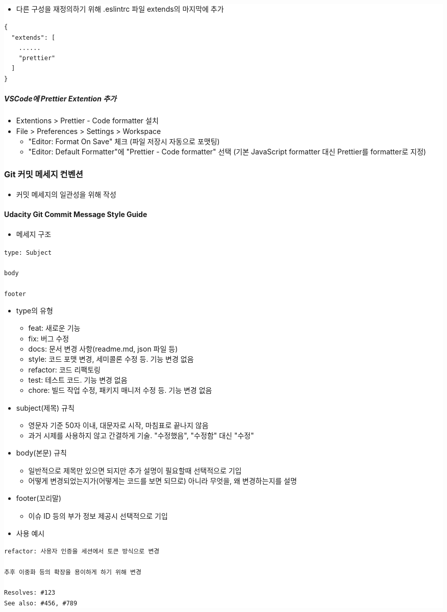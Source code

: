 - 다른 구성을 재정의하기 위해 .eslintrc 파일 extends의 마지막에 추가

```
{
  "extends": [
    ......
    "prettier"
  ]
}
```

##### VSCode에 Prettier Extention 추가

- Extentions > Prettier - Code formatter 설치
- File > Preferences > Settings > Workspace
  - "Editor: Format On Save" 체크 (파일 저장시 자동으로 포맷팅)
  - "Editor: Default Formatter"에 "Prettier - Code formatter" 선택 (기본 JavaScript formatter 대신 Prettier를 formatter로 지정)

### Git 커밋 메세지 컨벤션

- 커밋 메세지의 일관성을 위해 작성

#### Udacity Git Commit Message Style Guide

- 메세지 구조

```
type: Subject

body

footer
```

- type의 유형
  - feat: 새로운 기능
  - fix: 버그 수정
  - docs: 문서 변경 사항(readme.md, json 파일 등)
  - style: 코드 포맷 변경, 세미콜론 수정 등. 기능 변경 없음
  - refactor: 코드 리팩토링
  - test: 테스트 코드. 기능 변경 없음
  - chore: 빌드 작업 수정, 패키지 매니저 수정 등. 기능 변경 없음
- subject(제목) 규칙
  - 영문자 기준 50자 이내, 대문자로 시작, 마침표로 끝나지 않음
  - 과거 시제를 사용하지 않고 간결하게 기술. "수정했음", "수정함" 대신 "수정"
- body(본문) 규칙
  - 일반적으로 제목만 있으면 되지만 추가 설명이 필요할때 선택적으로 기입
  - 어떻게 변경되었는지가(어떻게는 코드를 보면 되므로) 아니라 무엇을, 왜 변경하는지를 설명
- footer(꼬리말)

  - 이슈 ID 등의 부가 정보 제공시 선택적으로 기입

- 사용 예시

```
refactor: 사용자 인증을 세션에서 토큰 방식으로 변경

추후 이중화 등의 확장을 용이하게 하기 위해 변경

Resolves: #123
See also: #456, #789
```
